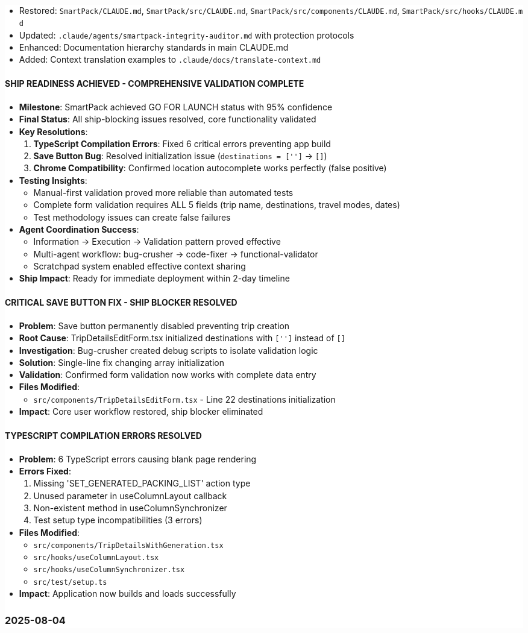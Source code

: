   - Restored: `SmartPack/CLAUDE.md`, `SmartPack/src/CLAUDE.md`, `SmartPack/src/components/CLAUDE.md`, `SmartPack/src/hooks/CLAUDE.md`
  - Updated: `.claude/agents/smartpack-integrity-auditor.md` with protection protocols
  - Enhanced: Documentation hierarchy standards in main CLAUDE.md
  - Added: Context translation examples to `.claude/docs/translate-context.md`

#### SHIP READINESS ACHIEVED - COMPREHENSIVE VALIDATION COMPLETE

- **Milestone**: SmartPack achieved GO FOR LAUNCH status with 95% confidence
- **Final Status**: All ship-blocking issues resolved, core functionality validated
- **Key Resolutions**:
  1. **TypeScript Compilation Errors**: Fixed 6 critical errors preventing app build
  2. **Save Button Bug**: Resolved initialization issue (`destinations = ['']` → `[]`)
  3. **Chrome Compatibility**: Confirmed location autocomplete works perfectly (false positive)
- **Testing Insights**:
  - Manual-first validation proved more reliable than automated tests
  - Complete form validation requires ALL 5 fields (trip name, destinations, travel modes, dates)
  - Test methodology issues can create false failures
- **Agent Coordination Success**:
  - Information → Execution → Validation pattern proved effective
  - Multi-agent workflow: bug-crusher → code-fixer → functional-validator
  - Scratchpad system enabled effective context sharing
- **Ship Impact**: Ready for immediate deployment within 2-day timeline

#### CRITICAL SAVE BUTTON FIX - SHIP BLOCKER RESOLVED

- **Problem**: Save button permanently disabled preventing trip creation
- **Root Cause**: TripDetailsEditForm.tsx initialized destinations with `['']` instead of `[]`
- **Investigation**: Bug-crusher created debug scripts to isolate validation logic
- **Solution**: Single-line fix changing array initialization
- **Validation**: Confirmed form validation now works with complete data entry
- **Files Modified**:
  - `src/components/TripDetailsEditForm.tsx` - Line 22 destinations initialization
- **Impact**: Core user workflow restored, ship blocker eliminated

#### TYPESCRIPT COMPILATION ERRORS RESOLVED

- **Problem**: 6 TypeScript errors causing blank page rendering
- **Errors Fixed**:
  1. Missing 'SET_GENERATED_PACKING_LIST' action type
  2. Unused parameter in useColumnLayout callback
  3. Non-existent method in useColumnSynchronizer
  4. Test setup type incompatibilities (3 errors)
- **Files Modified**:
  - `src/components/TripDetailsWithGeneration.tsx`
  - `src/hooks/useColumnLayout.tsx`
  - `src/hooks/useColumnSynchronizer.tsx`
  - `src/test/setup.ts`
- **Impact**: Application now builds and loads successfully

### 2025-08-04
